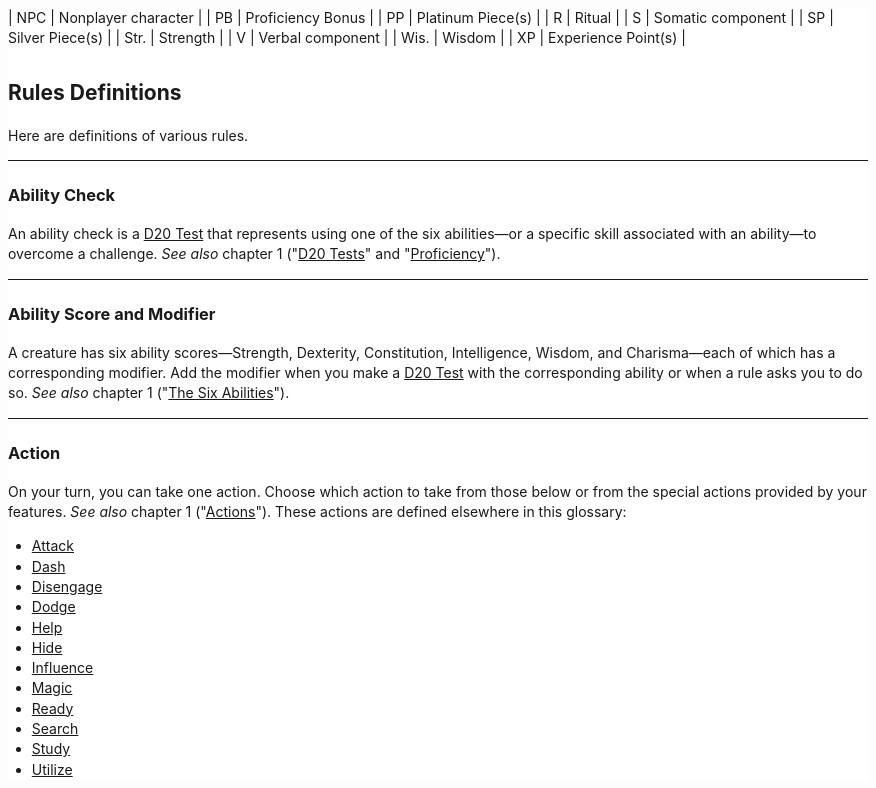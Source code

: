 | NPC | Nonplayer character |
| PB | Proficiency Bonus |
| PP | Platinum Piece(s) |
| R | Ritual |
| S | Somatic component |
| SP | Silver Piece(s) |
| Str. | Strength |
| V | Verbal component |
| Wis. | Wisdom |
| XP | Experience Point(s) |


Rules Definitions
-----------------

Here are definitions of various rules.

---

### Ability Check

An ability check is a [D20 Test](#D20Test) that represents using one of the six abilities—or a specific skill associated with an ability—to overcome a challenge. *See also* chapter 1 ("[D20 Tests](/sources/dnd/phb-2024/playing-the-game#D20Tests)" and "[Proficiency](/sources/dnd/phb-2024/playing-the-game#Proficiency)").

---

### Ability Score and Modifier

A creature has six ability scores—Strength, Dexterity, Constitution, Intelligence, Wisdom, and Charisma—each of which has a corresponding modifier. Add the modifier when you make a [D20 Test](#D20Test) with the corresponding ability or when a rule asks you to do so. *See also* chapter 1 ("[The Six Abilities](/sources/dnd/phb-2024/playing-the-game#TheSixAbilities)").

---

### Action

On your turn, you can take one action. Choose which action to take from those below or from the special actions provided by your features. *See also* chapter 1 ("[Actions](/sources/dnd/phb-2024/playing-the-game#Actions)"). These actions are defined elsewhere in this glossary:

- [Attack](#AttackAction)
- [Dash](#DashAction)
- [Disengage](#DisengageAction)
- [Dodge](#DodgeAction)
- [Help](#HelpAction)
- [Hide](#HideAction)
- [Influence](#InfluenceAction)
- [Magic](#MagicAction)
- [Ready](#ReadyAction)
- [Search](#SearchAction)
- [Study](#StudyAction)
- [Utilize](#UtilizeAction)
